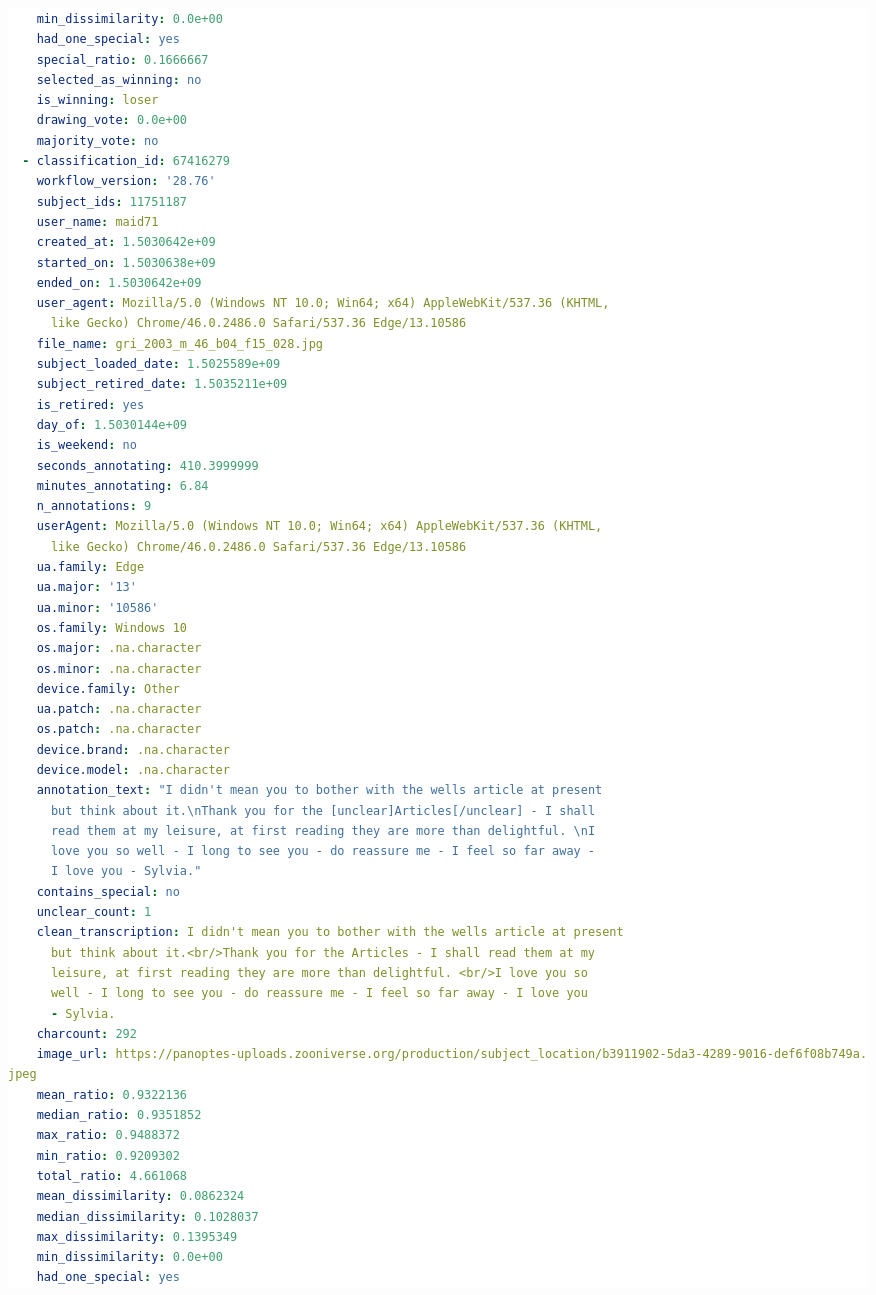 ```yaml
    min_dissimilarity: 0.0e+00
    had_one_special: yes
    special_ratio: 0.1666667
    selected_as_winning: no
    is_winning: loser
    drawing_vote: 0.0e+00
    majority_vote: no
  - classification_id: 67416279
    workflow_version: '28.76'
    subject_ids: 11751187
    user_name: maid71
    created_at: 1.5030642e+09
    started_on: 1.5030638e+09
    ended_on: 1.5030642e+09
    user_agent: Mozilla/5.0 (Windows NT 10.0; Win64; x64) AppleWebKit/537.36 (KHTML,
      like Gecko) Chrome/46.0.2486.0 Safari/537.36 Edge/13.10586
    file_name: gri_2003_m_46_b04_f15_028.jpg
    subject_loaded_date: 1.5025589e+09
    subject_retired_date: 1.5035211e+09
    is_retired: yes
    day_of: 1.5030144e+09
    is_weekend: no
    seconds_annotating: 410.3999999
    minutes_annotating: 6.84
    n_annotations: 9
    userAgent: Mozilla/5.0 (Windows NT 10.0; Win64; x64) AppleWebKit/537.36 (KHTML,
      like Gecko) Chrome/46.0.2486.0 Safari/537.36 Edge/13.10586
    ua.family: Edge
    ua.major: '13'
    ua.minor: '10586'
    os.family: Windows 10
    os.major: .na.character
    os.minor: .na.character
    device.family: Other
    ua.patch: .na.character
    os.patch: .na.character
    device.brand: .na.character
    device.model: .na.character
    annotation_text: "I didn't mean you to bother with the wells article at present
      but think about it.\nThank you for the [unclear]Articles[/unclear] - I shall
      read them at my leisure, at first reading they are more than delightful. \nI
      love you so well - I long to see you - do reassure me - I feel so far away -
      I love you - Sylvia."
    contains_special: no
    unclear_count: 1
    clean_transcription: I didn't mean you to bother with the wells article at present
      but think about it.<br/>Thank you for the Articles - I shall read them at my
      leisure, at first reading they are more than delightful. <br/>I love you so
      well - I long to see you - do reassure me - I feel so far away - I love you
      - Sylvia.
    charcount: 292
    image_url: https://panoptes-uploads.zooniverse.org/production/subject_location/b3911902-5da3-4289-9016-def6f08b749a.jpeg
    mean_ratio: 0.9322136
    median_ratio: 0.9351852
    max_ratio: 0.9488372
    min_ratio: 0.9209302
    total_ratio: 4.661068
    mean_dissimilarity: 0.0862324
    median_dissimilarity: 0.1028037
    max_dissimilarity: 0.1395349
    min_dissimilarity: 0.0e+00
    had_one_special: yes
```